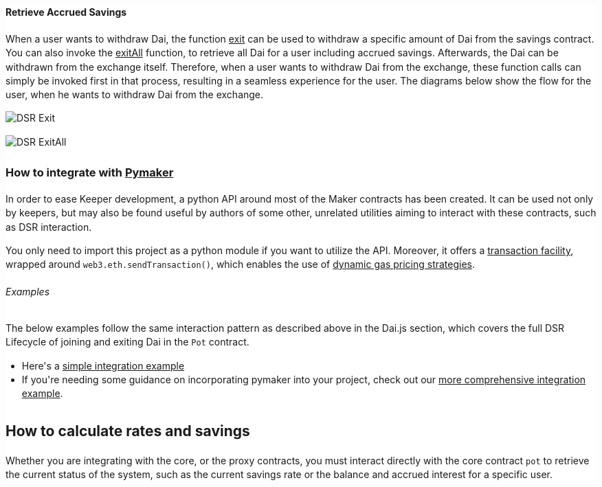 #### Retrieve Accrued Savings

When a user wants to withdraw Dai, the function
[exit](https://github.com/makerdao/dai.js/blob/dev/packages/dai-plugin-mcd/src/SavingsService.js#L31)
can be used to withdraw a specific amount of Dai from the savings contract. You
can also invoke the
[exitAll](https://github.com/makerdao/dai.js/blob/dev/packages/dai-plugin-mcd/src/SavingsService.js#L43)
function, to retrieve all Dai for a user including accrued savings. Afterwards,
the Dai can be withdrawn from the exchange itself. Therefore, when a user wants
to withdraw Dai from the exchange, these function calls can simply be invoked
first in that process, resulting in a seamless experience for the user. The
diagrams below show the flow for the user, when he wants to withdraw Dai from
the exchange.

![DSR Exit](https://lh4.googleusercontent.com/7ZbsR-yKqS6_eRyBuMs6QM7JR30jQ4vCQCI2RwptUQegF6xE0iS2BgUjNMhyRN2oVTisycBvCAM-43AQ0_-U4yINwfJbtqB_TC9tLDFkTFPBep771fR-nGMh7bQ-BGsJZRFw25oH)

![DSR ExitAll](https://lh3.googleusercontent.com/xDj03keC6jjql90Il4-mdFgN_ZXBO2F2HlR3X8rTSPKucXbPPPDTWL42_5JAsNPpYMtMp0MOZoG3ZPisI7h-Zs226-XbQuHiidR3aV6OQonDcofKodpyeheoQ5yOxZOTyuYeTUh_)

### How to integrate with [Pymaker](https://github.com/makerdao/pymaker)

In order to ease Keeper development, a python API around most of the Maker
contracts has been created. It can be used not only by keepers, but may also be
found useful by authors of some other, unrelated utilities aiming to interact
with these contracts, such as DSR interaction.

You only need to import this project as a python module if you want to utilize
the API. Moreover, it offers a
[transaction facility](https://github.com/makerdao/pymaker/blob/master/pymaker/__init__.py#L346),
wrapped around `web3.eth.sendTransaction()`, which enables the use of
[dynamic gas pricing strategies](https://github.com/makerdao/pymaker/blob/master/pymaker/gas.py).

###### Examples

The below examples follow the same interaction pattern as described above in the
Dai.js section, which covers the full DSR Lifecycle of joining and exiting Dai
in the `Pot` contract.

- Here's a
  [simple integration example](https://github.com/makerdao/pymaker/blob/master/tests/manual_test_dsr.py)
- If you're needing some guidance on incorporating pymaker into your project,
  check out our
  [more comprehensive integration example](https://github.com/makerdao/dsr-pymaker-example).

## How to calculate rates and savings

Whether you are integrating with the core, or the proxy contracts, you must
interact directly with the core contract `pot` to retrieve the current status of
the system, such as the current savings rate or the balance and accrued interest
for a specific user.
